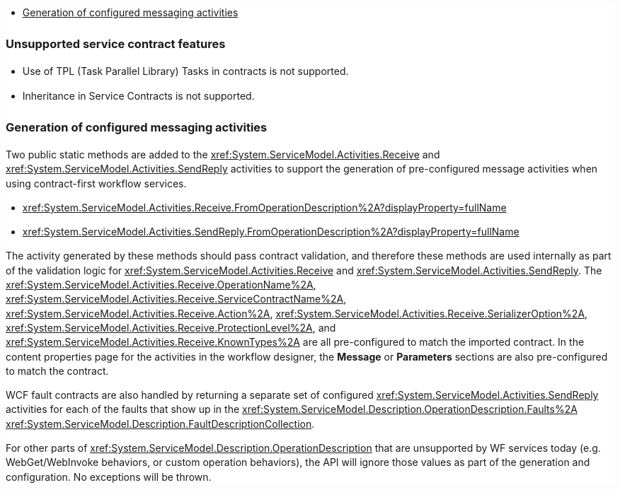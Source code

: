 -   [Generation of configured messaging activities](../../../docs/framework/windows-workflow-foundation/contract-first-workflow-service-development.md#ActivityGeneration)  
  
###  <a name="UnsupportedFeatures"></a> Unsupported service contract features  
  
-   Use of TPL (Task Parallel Library) Tasks in contracts is not supported.  
  
-   Inheritance in Service Contracts is not supported.  
  
###  <a name="ActivityGeneration"></a> Generation of configured messaging activities  
 Two public static methods are added to the <xref:System.ServiceModel.Activities.Receive> and <xref:System.ServiceModel.Activities.SendReply> activities to support the generation of pre-configured message activities when using contract-first workflow services.  
  
-   <xref:System.ServiceModel.Activities.Receive.FromOperationDescription%2A?displayProperty=fullName>  
  
-   <xref:System.ServiceModel.Activities.SendReply.FromOperationDescription%2A?displayProperty=fullName>  
  
 The activity generated by these methods should pass contract validation, and therefore these methods are used internally as part of the validation logic for <xref:System.ServiceModel.Activities.Receive> and <xref:System.ServiceModel.Activities.SendReply>. The <xref:System.ServiceModel.Activities.Receive.OperationName%2A>,  <xref:System.ServiceModel.Activities.Receive.ServiceContractName%2A>,  <xref:System.ServiceModel.Activities.Receive.Action%2A>,  <xref:System.ServiceModel.Activities.Receive.SerializerOption%2A>,  <xref:System.ServiceModel.Activities.Receive.ProtectionLevel%2A>, and <xref:System.ServiceModel.Activities.Receive.KnownTypes%2A> are all pre-configured to match the imported contract. In the content properties page for the activities in the workflow designer, the **Message** or **Parameters** sections are also pre-configured to match the contract.  
  
 WCF fault contracts are also handled by returning a separate set of configured <xref:System.ServiceModel.Activities.SendReply> activities for each of the faults that show up in the <xref:System.ServiceModel.Description.OperationDescription.Faults%2A> <xref:System.ServiceModel.Description.FaultDescriptionCollection>.  
  
 For other parts of <xref:System.ServiceModel.Description.OperationDescription> that are unsupported by WF services today (e.g. WebGet/WebInvoke behaviors, or custom operation behaviors), the API will ignore those values as part of the generation and configuration. No exceptions will be thrown.